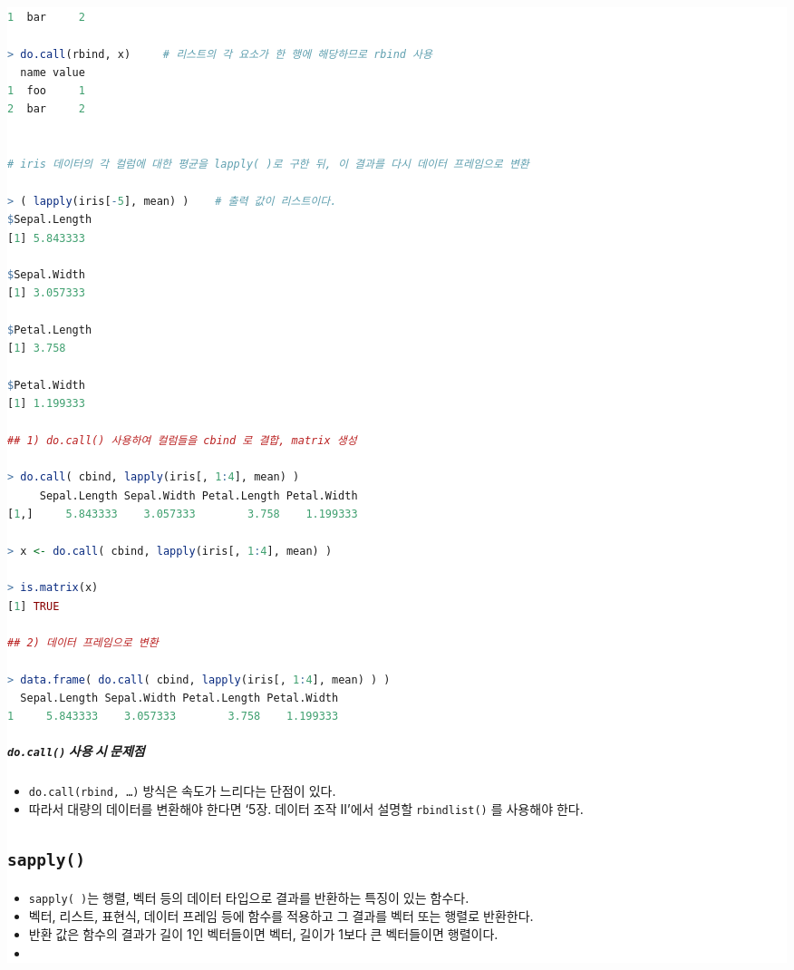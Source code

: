 ```R
1  bar     2

> do.call(rbind, x) 	# 리스트의 각 요소가 한 행에 해당하므로 rbind 사용
  name value
1  foo     1
2  bar     2


# iris 데이터의 각 컬럼에 대한 평균을 lapply( )로 구한 뒤, 이 결과를 다시 데이터 프레임으로 변환

> ( lapply(iris[-5], mean) )    # 출력 값이 리스트이다.
$Sepal.Length
[1] 5.843333

$Sepal.Width
[1] 3.057333

$Petal.Length
[1] 3.758

$Petal.Width
[1] 1.199333

## 1) do.call() 사용하여 컬럼들을 cbind 로 결합, matrix 생성

> do.call( cbind, lapply(iris[, 1:4], mean) )
     Sepal.Length Sepal.Width Petal.Length Petal.Width
[1,]     5.843333    3.057333        3.758    1.199333

> x <- do.call( cbind, lapply(iris[, 1:4], mean) )

> is.matrix(x)
[1] TRUE

## 2) 데이터 프레임으로 변환

> data.frame( do.call( cbind, lapply(iris[, 1:4], mean) ) )
  Sepal.Length Sepal.Width Petal.Length Petal.Width
1     5.843333    3.057333        3.758    1.199333
```



##### `do.call()` 사용 시 문제점

- `do.call(rbind, …)` 방식은 속도가 느리다는 단점이 있다.
- 따라서 대량의 데이터를 변환해야 한다면 ‘5장. 데이터 조작 II’에서 설명할 `rbindlist()` 를 사용해야 한다.



## `sapply()`

- `sapply( )`는 행렬, 벡터 등의 데이터 타입으로 결과를 반환하는 특징이 있는 함수다.
- 벡터, 리스트, 표현식, 데이터 프레임 등에 함수를 적용하고 그 결과를 벡터 또는 행렬로 반환한다.
- 반환 값은 함수의 결과가 길이 1인 벡터들이면 벡터, 길이가 1보다 큰 벡터들이면 행렬이다.
- 
